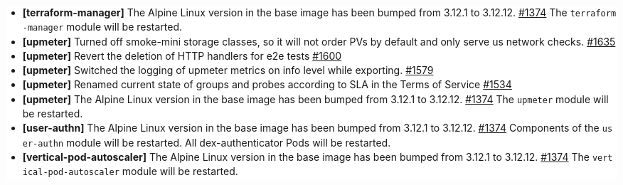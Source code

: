  - **[terraform-manager]** The Alpine Linux version in the base image has been bumped from 3.12.1 to 3.12.12. [#1374](https://github.com/deckhouse/deckhouse/pull/1374)
    The `terraform-manager` module will be restarted.
 - **[upmeter]** Turned off smoke-mini storage classes, so it will not order PVs by default and only serve us network checks. [#1635](https://github.com/deckhouse/deckhouse/pull/1635)
 - **[upmeter]** Revert the deletion of HTTP handlers for e2e tests [#1600](https://github.com/deckhouse/deckhouse/pull/1600)
 - **[upmeter]** Switched the logging of upmeter metrics on info level while exporting. [#1579](https://github.com/deckhouse/deckhouse/pull/1579)
 - **[upmeter]** Renamed current state of groups and probes according to SLA in the Terms of Service [#1534](https://github.com/deckhouse/deckhouse/pull/1534)
 - **[upmeter]** The Alpine Linux version in the base image has been bumped from 3.12.1 to 3.12.12. [#1374](https://github.com/deckhouse/deckhouse/pull/1374)
    The `upmeter` module will be restarted.
 - **[user-authn]** The Alpine Linux version in the base image has been bumped from 3.12.1 to 3.12.12. [#1374](https://github.com/deckhouse/deckhouse/pull/1374)
    Components of the `user-authn` module will be restarted. All dex-authenticator Pods will be restarted.
 - **[vertical-pod-autoscaler]** The Alpine Linux version in the base image has been bumped from 3.12.1 to 3.12.12. [#1374](https://github.com/deckhouse/deckhouse/pull/1374)
    The `vertical-pod-autoscaler` module will be restarted.

